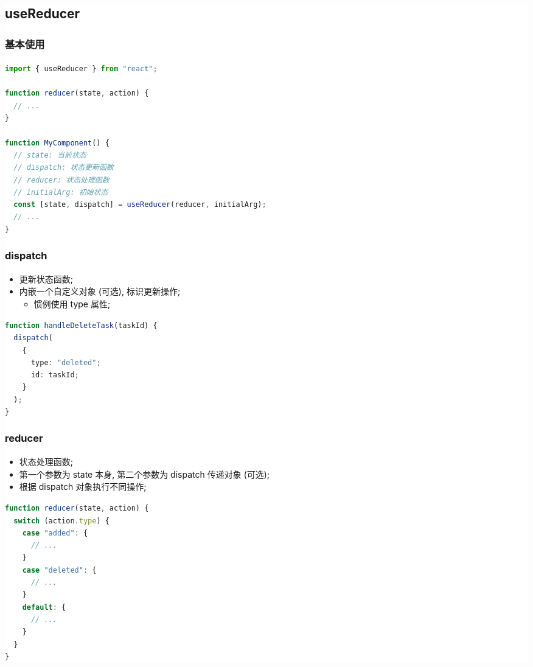 ```typescript
```

## useReducer

### 基本使用

```typescript
import { useReducer } from "react";

function reducer(state, action) {
  // ...
}

function MyComponent() {
  // state: 当前状态
  // dispatch: 状态更新函数
  // reducer: 状态处理函数
  // initialArg: 初始状态
  const [state, dispatch] = useReducer(reducer, initialArg);
  // ...
}
```

### dispatch

- 更新状态函数;
- 内嵌一个自定义对象 (可选), 标识更新操作;
  - 惯例使用 type 属性;

```typescript
function handleDeleteTask(taskId) {
  dispatch(
    {
      type: "deleted";
      id: taskId;
    }
  );
}
```

### reducer

- 状态处理函数;
- 第一个参数为 state 本身, 第二个参数为 dispatch 传递对象 (可选);
- 根据 dispatch 对象执行不同操作;

```typescript
function reducer(state, action) {
  switch (action.type) {
    case "added": {
      // ...
    }
    case "deleted": {
      // ...
    }
    default: {
      // ...
    }
  }
}
```
